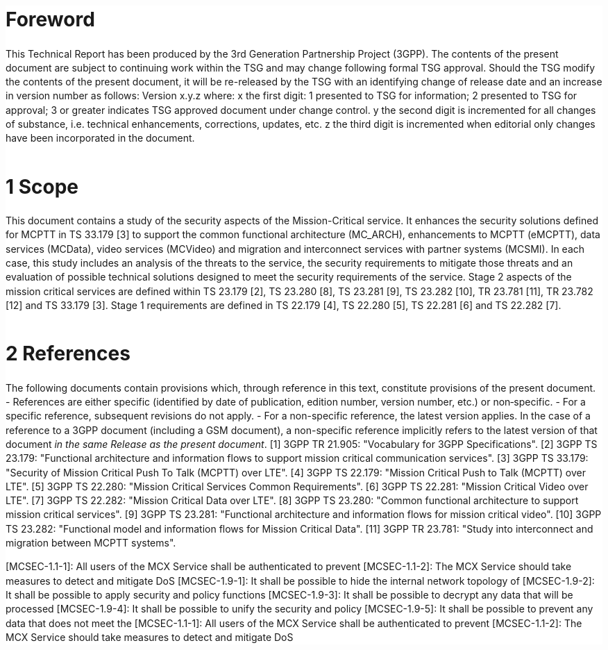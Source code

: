 # Foreword
This Technical Report has been produced by the 3rd Generation Partnership
Project (3GPP).
The contents of the present document are subject to continuing work within the
TSG and may change following formal TSG approval. Should the TSG modify the
contents of the present document, it will be re-released by the TSG with an
identifying change of release date and an increase in version number as
follows:
Version x.y.z
where:
x the first digit:
1 presented to TSG for information;
2 presented to TSG for approval;
3 or greater indicates TSG approved document under change control.
y the second digit is incremented for all changes of substance, i.e. technical
enhancements, corrections, updates, etc.
z the third digit is incremented when editorial only changes have been
incorporated in the document.
# 1 Scope
This document contains a study of the security aspects of the Mission-Critical
service. It enhances the security solutions defined for MCPTT in TS 33.179 [3]
to support the common functional architecture (MC_ARCH), enhancements to MCPTT
(eMCPTT), data services (MCData), video services (MCVideo) and migration and
interconnect services with partner systems (MCSMI).
In each case, this study includes an analysis of the threats to the service,
the security requirements to mitigate those threats and an evaluation of
possible technical solutions designed to meet the security requirements of the
service.
Stage 2 aspects of the mission critical services are defined within TS 23.179
[2], TS 23.280 [8], TS 23.281 [9], TS 23.282 [10], TR 23.781 [11], TR 23.782
[12] and TS 33.179 [3]. Stage 1 requirements are defined in TS 22.179 [4], TS
22.280 [5], TS 22.281 [6] and TS 22.282 [7].
# 2 References
The following documents contain provisions which, through reference in this
text, constitute provisions of the present document.
\- References are either specific (identified by date of publication, edition
number, version number, etc.) or non‑specific.
\- For a specific reference, subsequent revisions do not apply.
\- For a non-specific reference, the latest version applies. In the case of a
reference to a 3GPP document (including a GSM document), a non-specific
reference implicitly refers to the latest version of that document _in the
same Release as the present document_.
[1] 3GPP TR 21.905: \"Vocabulary for 3GPP Specifications\".
[2] 3GPP TS 23.179: \"Functional architecture and information flows to support
mission critical communication services\".
[3] 3GPP TS 33.179: \"Security of Mission Critical Push To Talk (MCPTT) over
LTE\".
[4] 3GPP TS 22.179: \"Mission Critical Push to Talk (MCPTT) over LTE\".
[5] 3GPP TS 22.280: \"Mission Critical Services Common Requirements\".
[6] 3GPP TS 22.281: \"Mission Critical Video over LTE\".
[7] 3GPP TS 22.282: \"Mission Critical Data over LTE\".
[8] 3GPP TS 23.280: \"Common functional architecture to support mission
critical services\".
[9] 3GPP TS 23.281: \"Functional architecture and information flows for
mission critical video\".
[10] 3GPP TS 23.282: \"Functional model and information flows for Mission
Critical Data\".
[11] 3GPP TR 23.781: \"Study into interconnect and migration between MCPTT
systems\".

[MCSEC-1.1-1]: All users of the MCX Service shall be authenticated to prevent
[MCSEC-1.1-2]: The MCX Service should take measures to detect and mitigate DoS
[MCSEC-1.9-1]: It shall be possible to hide the internal network topology of
[MCSEC-1.9-2]: It shall be possible to apply security and policy functions
[MCSEC-1.9-3]: It shall be possible to decrypt any data that will be processed
[MCSEC-1.9-4]: It shall be possible to unify the security and policy
[MCSEC-1.9-5]: It shall be possible to prevent any data that does not meet the
[MCSEC-1.1-1]: All users of the MCX Service shall be authenticated to prevent
[MCSEC-1.1-2]: The MCX Service should take measures to detect and mitigate DoS